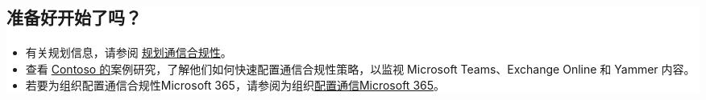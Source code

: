## <a name="ready-to-get-started"></a>准备好开始了吗？

- 有关规划信息，请参阅 [规划通信合规性](communication-compliance-plan.md)。
- 查看 [Contoso 的](communication-compliance-case-study.md)案例研究，了解他们如何快速配置通信合规性策略，以监视 Microsoft Teams、Exchange Online 和 Yammer 内容。
- 若要为组织配置通信合规性Microsoft 365，请参阅为组织[配置通信Microsoft 365](communication-compliance-configure.md)。
